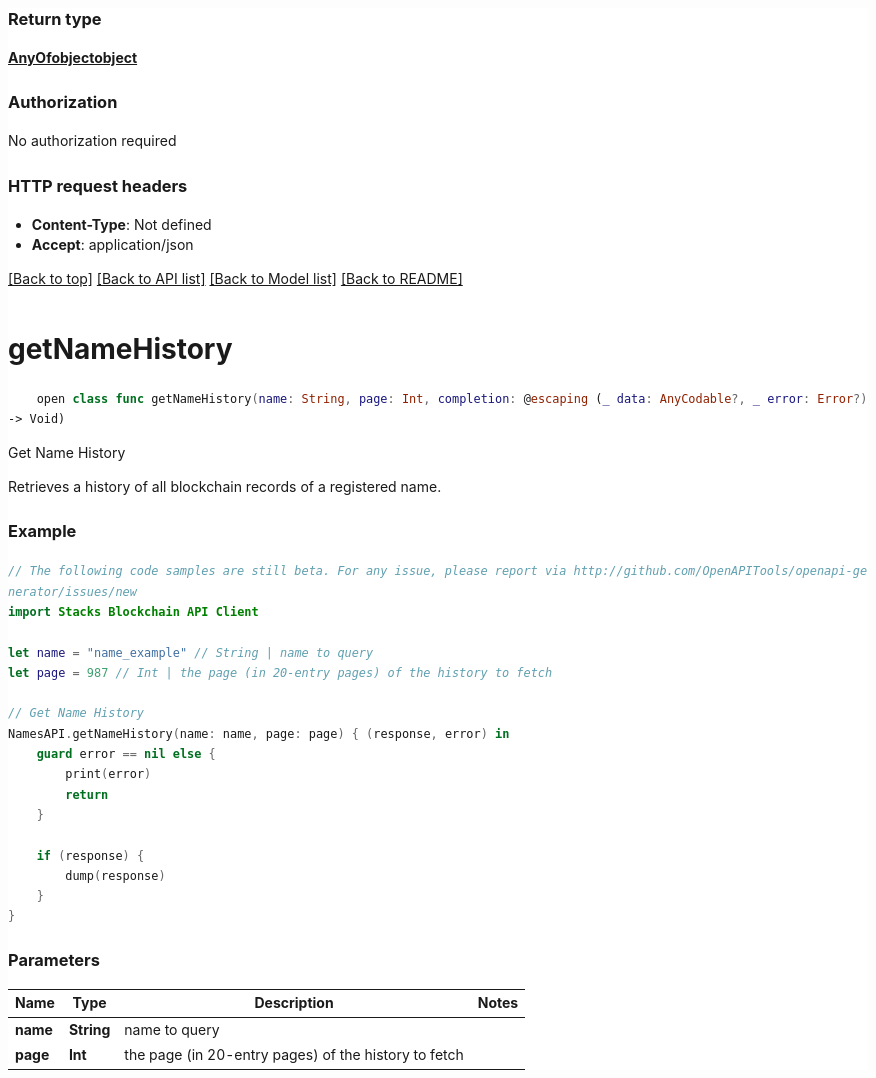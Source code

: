 ### Return type

[**AnyOfobjectobject**](AnyOfobjectobject.md)

### Authorization

No authorization required

### HTTP request headers

 - **Content-Type**: Not defined
 - **Accept**: application/json

[[Back to top]](#) [[Back to API list]](../README.md#documentation-for-api-endpoints) [[Back to Model list]](../README.md#documentation-for-models) [[Back to README]](../README.md)

# **getNameHistory**
```swift
    open class func getNameHistory(name: String, page: Int, completion: @escaping (_ data: AnyCodable?, _ error: Error?) -> Void)
```

Get Name History

Retrieves a history of all blockchain records of a registered name.

### Example
```swift
// The following code samples are still beta. For any issue, please report via http://github.com/OpenAPITools/openapi-generator/issues/new
import Stacks Blockchain API Client

let name = "name_example" // String | name to query
let page = 987 // Int | the page (in 20-entry pages) of the history to fetch

// Get Name History
NamesAPI.getNameHistory(name: name, page: page) { (response, error) in
    guard error == nil else {
        print(error)
        return
    }

    if (response) {
        dump(response)
    }
}
```

### Parameters

Name | Type | Description  | Notes
------------- | ------------- | ------------- | -------------
 **name** | **String** | name to query | 
 **page** | **Int** | the page (in 20-entry pages) of the history to fetch | 
